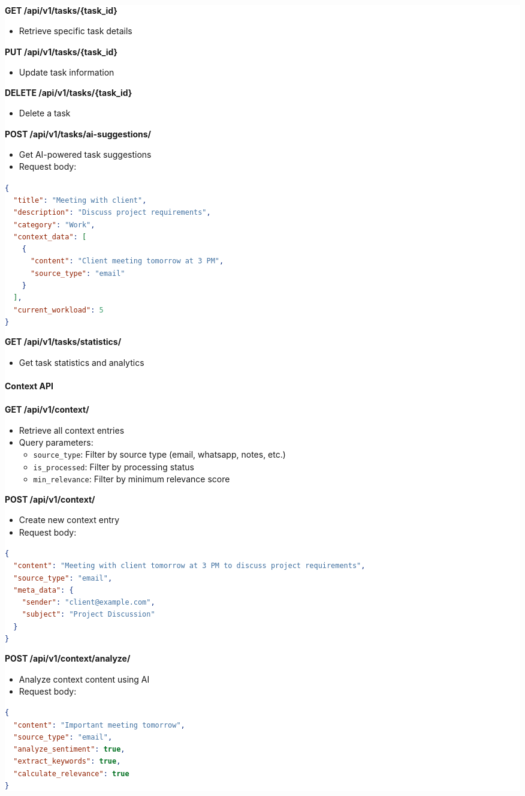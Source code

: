 **GET /api/v1/tasks/{task_id}**
- Retrieve specific task details

**PUT /api/v1/tasks/{task_id}**
- Update task information

**DELETE /api/v1/tasks/{task_id}**
- Delete a task

**POST /api/v1/tasks/ai-suggestions/**
- Get AI-powered task suggestions
- Request body:
```json
{
  "title": "Meeting with client",
  "description": "Discuss project requirements",
  "category": "Work",
  "context_data": [
    {
      "content": "Client meeting tomorrow at 3 PM",
      "source_type": "email"
    }
  ],
  "current_workload": 5
}
```

**GET /api/v1/tasks/statistics/**
- Get task statistics and analytics

#### Context API

**GET /api/v1/context/**
- Retrieve all context entries
- Query parameters:
  - `source_type`: Filter by source type (email, whatsapp, notes, etc.)
  - `is_processed`: Filter by processing status
  - `min_relevance`: Filter by minimum relevance score

**POST /api/v1/context/**
- Create new context entry
- Request body:
```json
{
  "content": "Meeting with client tomorrow at 3 PM to discuss project requirements",
  "source_type": "email",
  "meta_data": {
    "sender": "client@example.com",
    "subject": "Project Discussion"
  }
}
```

**POST /api/v1/context/analyze/**
- Analyze context content using AI
- Request body:
```json
{
  "content": "Important meeting tomorrow",
  "source_type": "email",
  "analyze_sentiment": true,
  "extract_keywords": true,
  "calculate_relevance": true
}
```

